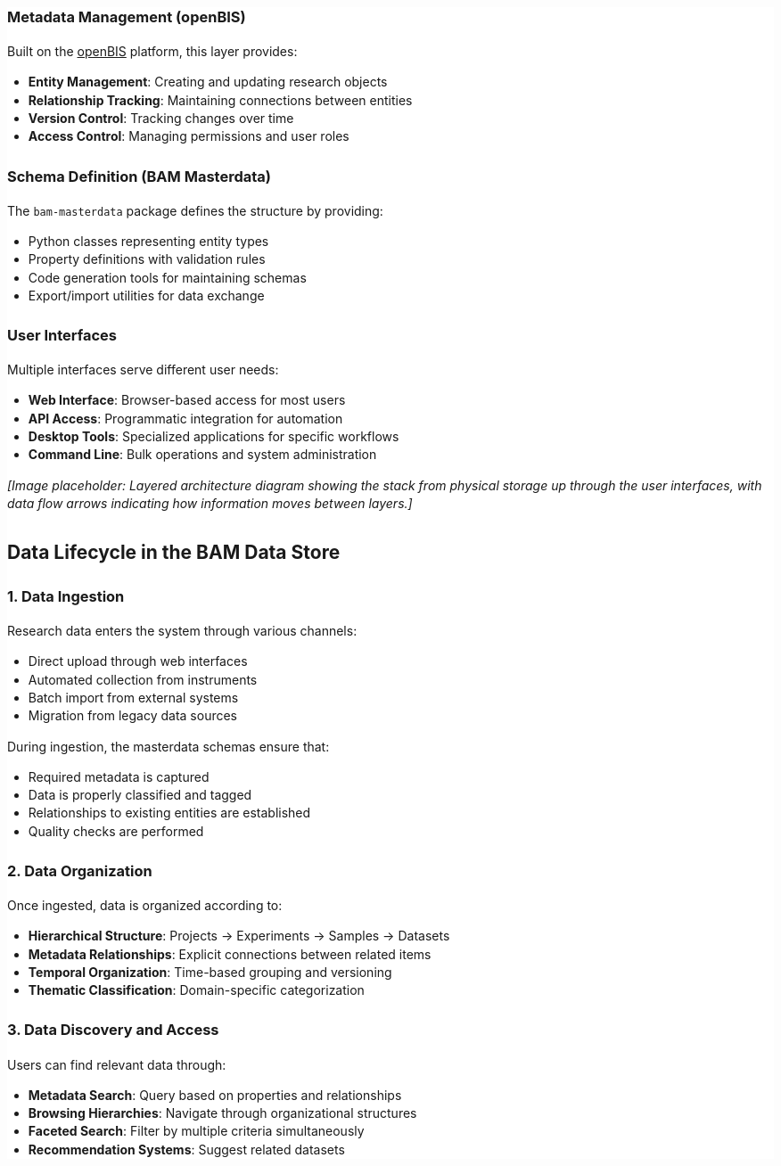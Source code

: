### Metadata Management (openBIS)
Built on the [openBIS](https://openbis.ch/) platform, this layer provides:
- **Entity Management**: Creating and updating research objects
- **Relationship Tracking**: Maintaining connections between entities
- **Version Control**: Tracking changes over time
- **Access Control**: Managing permissions and user roles

### Schema Definition (BAM Masterdata)
The `bam-masterdata` package defines the structure by providing:
- Python classes representing entity types
- Property definitions with validation rules
- Code generation tools for maintaining schemas
- Export/import utilities for data exchange

### User Interfaces
Multiple interfaces serve different user needs:
- **Web Interface**: Browser-based access for most users
- **API Access**: Programmatic integration for automation
- **Desktop Tools**: Specialized applications for specific workflows
- **Command Line**: Bulk operations and system administration

*[Image placeholder: Layered architecture diagram showing the stack from physical storage up through the user interfaces, with data flow arrows indicating how information moves between layers.]*

## Data Lifecycle in the BAM Data Store

### 1. Data Ingestion
Research data enters the system through various channels:
- Direct upload through web interfaces
- Automated collection from instruments
- Batch import from external systems
- Migration from legacy data sources

During ingestion, the masterdata schemas ensure that:
- Required metadata is captured
- Data is properly classified and tagged
- Relationships to existing entities are established
- Quality checks are performed

### 2. Data Organization
Once ingested, data is organized according to:
- **Hierarchical Structure**: Projects → Experiments → Samples → Datasets
- **Metadata Relationships**: Explicit connections between related items
- **Temporal Organization**: Time-based grouping and versioning
- **Thematic Classification**: Domain-specific categorization

### 3. Data Discovery and Access
Users can find relevant data through:
- **Metadata Search**: Query based on properties and relationships
- **Browsing Hierarchies**: Navigate through organizational structures
- **Faceted Search**: Filter by multiple criteria simultaneously
- **Recommendation Systems**: Suggest related datasets
